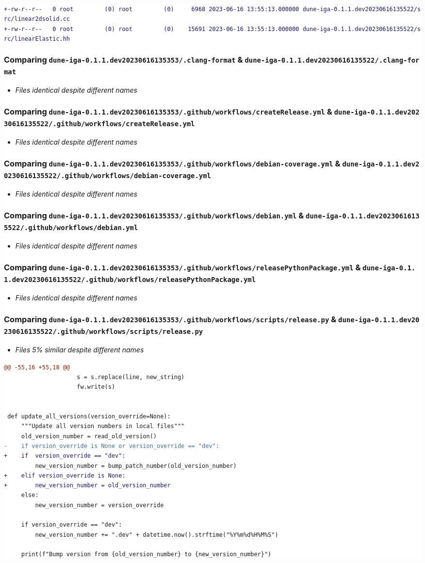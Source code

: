 ```diff
+-rw-r--r--   0 root         (0) root         (0)     6968 2023-06-16 13:55:13.000000 dune-iga-0.1.1.dev20230616135522/src/linear2dsolid.cc
+-rw-r--r--   0 root         (0) root         (0)    15691 2023-06-16 13:55:13.000000 dune-iga-0.1.1.dev20230616135522/src/linearElastic.hh
```

### Comparing `dune-iga-0.1.1.dev20230616135353/.clang-format` & `dune-iga-0.1.1.dev20230616135522/.clang-format`

 * *Files identical despite different names*

### Comparing `dune-iga-0.1.1.dev20230616135353/.github/workflows/createRelease.yml` & `dune-iga-0.1.1.dev20230616135522/.github/workflows/createRelease.yml`

 * *Files identical despite different names*

### Comparing `dune-iga-0.1.1.dev20230616135353/.github/workflows/debian-coverage.yml` & `dune-iga-0.1.1.dev20230616135522/.github/workflows/debian-coverage.yml`

 * *Files identical despite different names*

### Comparing `dune-iga-0.1.1.dev20230616135353/.github/workflows/debian.yml` & `dune-iga-0.1.1.dev20230616135522/.github/workflows/debian.yml`

 * *Files identical despite different names*

### Comparing `dune-iga-0.1.1.dev20230616135353/.github/workflows/releasePythonPackage.yml` & `dune-iga-0.1.1.dev20230616135522/.github/workflows/releasePythonPackage.yml`

 * *Files identical despite different names*

### Comparing `dune-iga-0.1.1.dev20230616135353/.github/workflows/scripts/release.py` & `dune-iga-0.1.1.dev20230616135522/.github/workflows/scripts/release.py`

 * *Files 5% similar despite different names*

```diff
@@ -55,16 +55,18 @@
                     s = s.replace(line, new_string)
                     fw.write(s)
 
 
 def update_all_versions(version_override=None):
     """Update all version numbers in local files"""
     old_version_number = read_old_version()
-    if version_override is None or version_override == "dev":
+    if  version_override == "dev":
         new_version_number = bump_patch_number(old_version_number)
+    elif version_override is None:
+        new_version_number = old_version_number
     else:
         new_version_number = version_override
 
     if version_override == "dev":
         new_version_number += ".dev" + datetime.now().strftime("%Y%m%d%H%M%S")
 
     print(f"Bump version from {old_version_number} to {new_version_number}")
```
